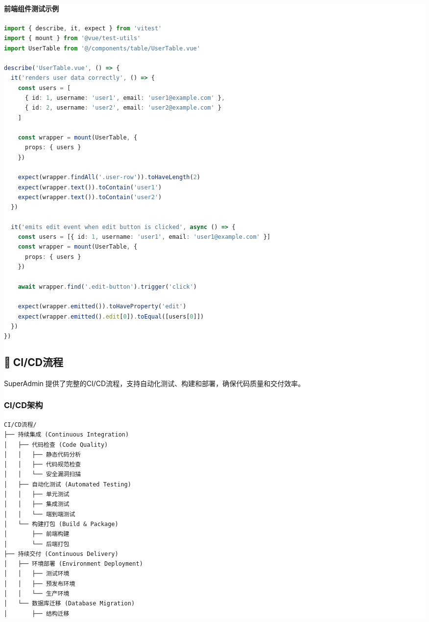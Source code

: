 #### 前端组件测试示例

```typescript
import { describe, it, expect } from 'vitest'
import { mount } from '@vue/test-utils'
import UserTable from '@/components/table/UserTable.vue'

describe('UserTable.vue', () => {
  it('renders user data correctly', () => {
    const users = [
      { id: 1, username: 'user1', email: 'user1@example.com' },
      { id: 2, username: 'user2', email: 'user2@example.com' }
    ]
    
    const wrapper = mount(UserTable, {
      props: { users }
    })
    
    expect(wrapper.findAll('.user-row')).toHaveLength(2)
    expect(wrapper.text()).toContain('user1')
    expect(wrapper.text()).toContain('user2')
  })
  
  it('emits edit event when edit button is clicked', async () => {
    const users = [{ id: 1, username: 'user1', email: 'user1@example.com' }]
    const wrapper = mount(UserTable, {
      props: { users }
    })
    
    await wrapper.find('.edit-button').trigger('click')
    
    expect(wrapper.emitted()).toHaveProperty('edit')
    expect(wrapper.emitted().edit[0]).toEqual([users[0]])
  })
})
```

## 🚀 CI/CD流程

SuperAdmin 提供了完整的CI/CD流程，支持自动化测试、构建和部署，确保代码质量和交付效率。

### CI/CD架构

```text
CI/CD流程/
├── 持续集成 (Continuous Integration)
│   ├── 代码检查 (Code Quality)
│   │   ├── 静态代码分析
│   │   ├── 代码规范检查
│   │   └── 安全漏洞扫描
│   ├── 自动化测试 (Automated Testing)
│   │   ├── 单元测试
│   │   ├── 集成测试
│   │   └── 端到端测试
│   └── 构建打包 (Build & Package)
│       ├── 前端构建
│       └── 后端打包
├── 持续交付 (Continuous Delivery)
│   ├── 环境部署 (Environment Deployment)
│   │   ├── 测试环境
│   │   ├── 预发布环境
│   │   └── 生产环境
│   └── 数据库迁移 (Database Migration)
│       ├── 结构迁移
```